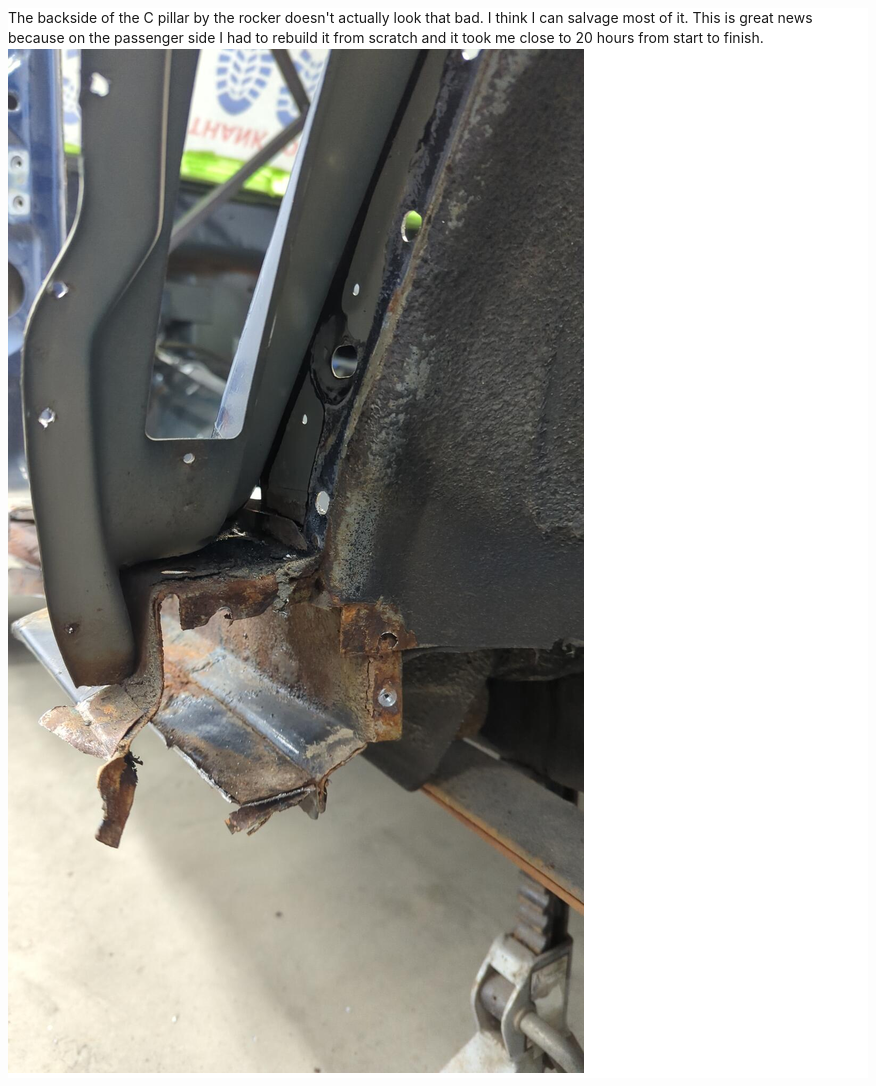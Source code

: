 The backside of the C pillar by the rocker doesn't actually look that bad. I think I can salvage most of it. This is great news because on the passenger side I had to rebuild it from scratch and it took me close to 20 hours from start to finish.
![](images/37.jpg)
